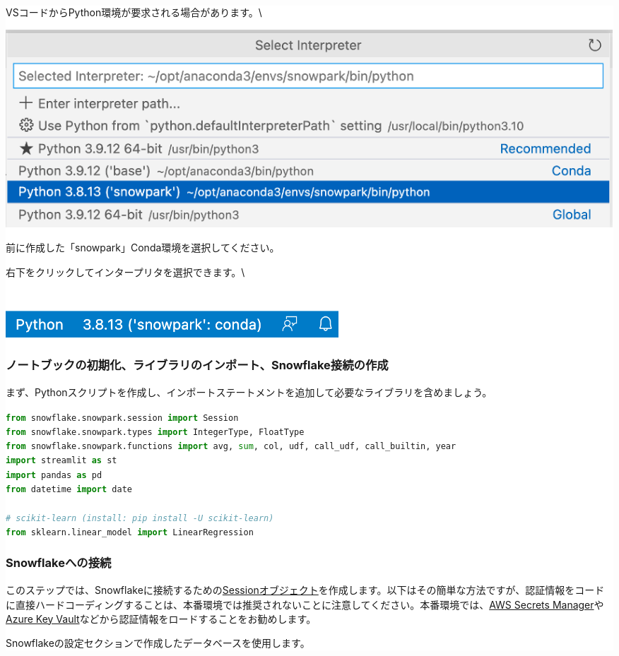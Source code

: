 VSコードからPython環境が要求される場合があります。\\

![alt_text](assets/interpreter.png)

前に作成した「snowpark」Conda環境を選択してください。

右下をクリックしてインタープリタを選択できます。\\

![alt_text](assets/conda.png)

### ノートブックの初期化、ライブラリのインポート、Snowflake接続の作成

まず、Pythonスクリプトを作成し、インポートステートメントを追加して必要なライブラリを含めましょう。

```python
from snowflake.snowpark.session import Session
from snowflake.snowpark.types import IntegerType, FloatType
from snowflake.snowpark.functions import avg, sum, col, udf, call_udf, call_builtin, year
import streamlit as st
import pandas as pd
from datetime import date

# scikit-learn (install: pip install -U scikit-learn)
from sklearn.linear_model import LinearRegression
```

### Snowflakeへの接続

このステップでは、Snowflakeに接続するための[Sessionオブジェクト](https://docs.snowflake.com/ja/LIMITEDACCESS/snowpark-python.html#creating-a-session)を作成します。以下はその簡単な方法ですが、認証情報をコードに直接ハードコーディングすることは、本番環境では推奨されないことに注意してください。本番環境では、[AWS Secrets Manager](https://github.com/iamontheinet/sf-code-snippets/blob/main/aws_secrets_manager_sf_connection.py)や[Azure Key Vault](https://github.com/iamontheinet/sf-code-snippets/blob/main/azure_key_vault_sf_connection.py)などから認証情報をロードすることをお勧めします。

Snowflakeの設定セクションで作成したデータベースを使用します。
